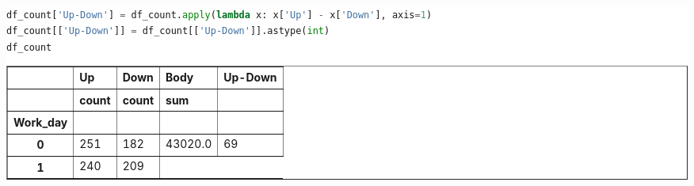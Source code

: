 



```python
df_count['Up-Down'] = df_count.apply(lambda x: x['Up'] - x['Down'], axis=1)
df_count[['Up-Down']] = df_count[['Up-Down']].astype(int)
df_count
```





  <div id="df-1b234949-90fb-4fd1-9a11-374e9ab86a51" class="colab-df-container">
    <div>
<style scoped>
    .dataframe tbody tr th:only-of-type {
        vertical-align: middle;
    }

    .dataframe tbody tr th {
        vertical-align: top;
    }

    .dataframe thead tr th {
        text-align: left;
    }

    .dataframe thead tr:last-of-type th {
        text-align: right;
    }
</style>
<table border="1" class="dataframe">
  <thead>
    <tr>
      <th></th>
      <th>Up</th>
      <th>Down</th>
      <th>Body</th>
      <th>Up-Down</th>
    </tr>
    <tr>
      <th></th>
      <th>count</th>
      <th>count</th>
      <th>sum</th>
      <th></th>
    </tr>
    <tr>
      <th>Work_day</th>
      <th></th>
      <th></th>
      <th></th>
      <th></th>
    </tr>
  </thead>
  <tbody>
    <tr>
      <th>0</th>
      <td>251</td>
      <td>182</td>
      <td>43020.0</td>
      <td>69</td>
    </tr>
    <tr>
      <th>1</th>
      <td>240</td>
      <td>209</td>